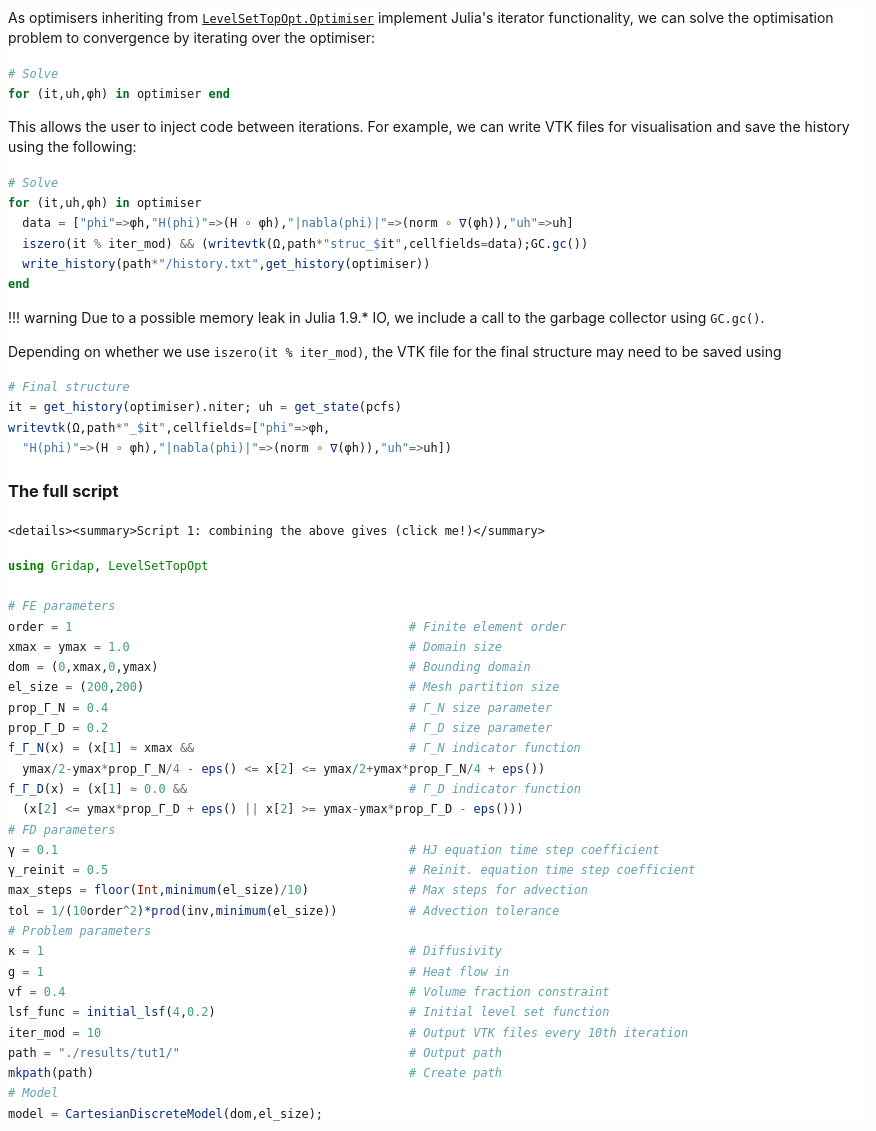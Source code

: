 As optimisers inheriting from [`LevelSetTopOpt.Optimiser`](@ref) implement Julia's iterator functionality, we can solve the optimisation problem to convergence by iterating over the optimiser:

```julia
# Solve
for (it,uh,φh) in optimiser end
```

This allows the user to inject code between iterations. For example, we can write VTK files for visualisation and save the history using the following:

```julia
# Solve
for (it,uh,φh) in optimiser
  data = ["phi"=>φh,"H(phi)"=>(H ∘ φh),"|nabla(phi)|"=>(norm ∘ ∇(φh)),"uh"=>uh]
  iszero(it % iter_mod) && (writevtk(Ω,path*"struc_$it",cellfields=data);GC.gc())
  write_history(path*"/history.txt",get_history(optimiser))
end
```

!!! warning
    Due to a possible memory leak in Julia 1.9.* IO, we include a call to the garbage collector using `GC.gc()`. 

Depending on whether we use `iszero(it % iter_mod)`, the VTK file for the final structure
may need to be saved using

```julia
# Final structure
it = get_history(optimiser).niter; uh = get_state(pcfs)
writevtk(Ω,path*"_$it",cellfields=["phi"=>φh,
  "H(phi)"=>(H ∘ φh),"|nabla(phi)|"=>(norm ∘ ∇(φh)),"uh"=>uh])
```

### The full script

```@raw html
<details><summary>Script 1: combining the above gives (click me!)</summary>
```

```julia
using Gridap, LevelSetTopOpt

# FE parameters
order = 1                                               # Finite element order
xmax = ymax = 1.0                                       # Domain size
dom = (0,xmax,0,ymax)                                   # Bounding domain
el_size = (200,200)                                     # Mesh partition size
prop_Γ_N = 0.4                                          # Γ_N size parameter
prop_Γ_D = 0.2                                          # Γ_D size parameter
f_Γ_N(x) = (x[1] ≈ xmax &&                              # Γ_N indicator function
  ymax/2-ymax*prop_Γ_N/4 - eps() <= x[2] <= ymax/2+ymax*prop_Γ_N/4 + eps())
f_Γ_D(x) = (x[1] ≈ 0.0 &&                               # Γ_D indicator function
  (x[2] <= ymax*prop_Γ_D + eps() || x[2] >= ymax-ymax*prop_Γ_D - eps()))
# FD parameters
γ = 0.1                                                 # HJ equation time step coefficient
γ_reinit = 0.5                                          # Reinit. equation time step coefficient
max_steps = floor(Int,minimum(el_size)/10)              # Max steps for advection
tol = 1/(10order^2)*prod(inv,minimum(el_size))          # Advection tolerance
# Problem parameters
κ = 1                                                   # Diffusivity
g = 1                                                   # Heat flow in
vf = 0.4                                                # Volume fraction constraint
lsf_func = initial_lsf(4,0.2)                           # Initial level set function
iter_mod = 10                                           # Output VTK files every 10th iteration
path = "./results/tut1/"                                # Output path
mkpath(path)                                            # Create path
# Model
model = CartesianDiscreteModel(dom,el_size);
```